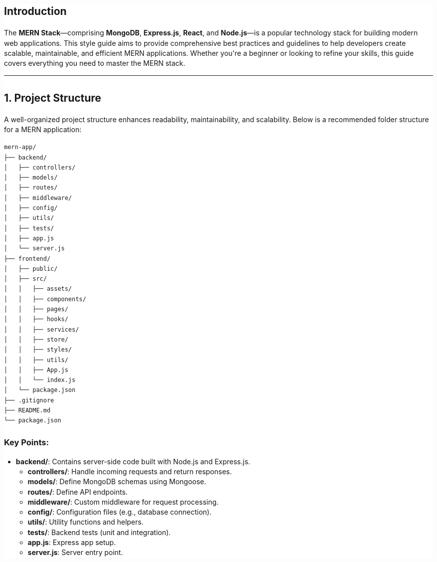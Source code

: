 
## Introduction

The **MERN Stack**—comprising **MongoDB**, **Express.js**, **React**, and **Node.js**—is a popular technology stack for building modern web applications. This style guide aims to provide comprehensive best practices and guidelines to help developers create scalable, maintainable, and efficient MERN applications. Whether you're a beginner or looking to refine your skills, this guide covers everything you need to master the MERN stack.

---

## 1. Project Structure

A well-organized project structure enhances readability, maintainability, and scalability. Below is a recommended folder structure for a MERN application:

```
mern-app/
├── backend/
│   ├── controllers/
│   ├── models/
│   ├── routes/
│   ├── middleware/
│   ├── config/
│   ├── utils/
│   ├── tests/
│   ├── app.js
│   └── server.js
├── frontend/
│   ├── public/
│   ├── src/
│   │   ├── assets/
│   │   ├── components/
│   │   ├── pages/
│   │   ├── hooks/
│   │   ├── services/
│   │   ├── store/
│   │   ├── styles/
│   │   ├── utils/
│   │   ├── App.js
│   │   └── index.js
│   └── package.json
├── .gitignore
├── README.md
└── package.json
```

### Key Points:
- **backend/**: Contains server-side code built with Node.js and Express.js.
  - **controllers/**: Handle incoming requests and return responses.
  - **models/**: Define MongoDB schemas using Mongoose.
  - **routes/**: Define API endpoints.
  - **middleware/**: Custom middleware for request processing.
  - **config/**: Configuration files (e.g., database connection).
  - **utils/**: Utility functions and helpers.
  - **tests/**: Backend tests (unit and integration).
  - **app.js**: Express app setup.
  - **server.js**: Server entry point.
  